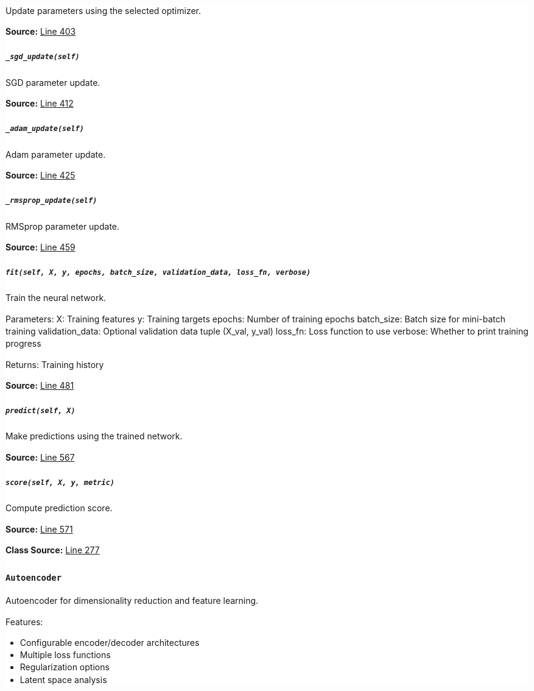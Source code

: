 Update parameters using the selected optimizer.

**Source:** [Line 403](Python/Machine_Learning/neural_networks.py#L403)

##### `_sgd_update(self)`

SGD parameter update.

**Source:** [Line 412](Python/Machine_Learning/neural_networks.py#L412)

##### `_adam_update(self)`

Adam parameter update.

**Source:** [Line 425](Python/Machine_Learning/neural_networks.py#L425)

##### `_rmsprop_update(self)`

RMSprop parameter update.

**Source:** [Line 459](Python/Machine_Learning/neural_networks.py#L459)

##### `fit(self, X, y, epochs, batch_size, validation_data, loss_fn, verbose)`

Train the neural network.

Parameters:
X: Training features
y: Training targets
epochs: Number of training epochs
batch_size: Batch size for mini-batch training
validation_data: Optional validation data tuple (X_val, y_val)
loss_fn: Loss function to use
verbose: Whether to print training progress

Returns:
Training history

**Source:** [Line 481](Python/Machine_Learning/neural_networks.py#L481)

##### `predict(self, X)`

Make predictions using the trained network.

**Source:** [Line 567](Python/Machine_Learning/neural_networks.py#L567)

##### `score(self, X, y, metric)`

Compute prediction score.

**Source:** [Line 571](Python/Machine_Learning/neural_networks.py#L571)

**Class Source:** [Line 277](Python/Machine_Learning/neural_networks.py#L277)

### `Autoencoder`

Autoencoder for dimensionality reduction and feature learning.

Features:
- Configurable encoder/decoder architectures
- Multiple loss functions
- Regularization options
- Latent space analysis
